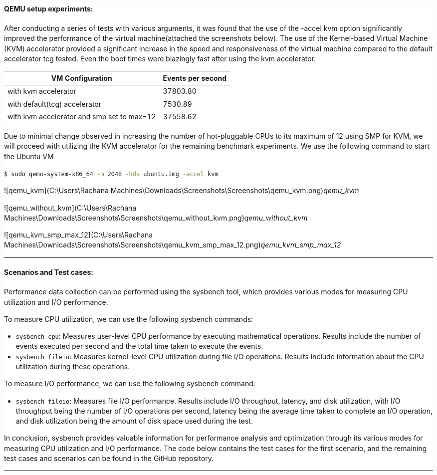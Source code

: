 #### QEMU setup experiments:
After conducting a series of tests with various arguments, it was found that the use of the -accel kvm option significantly improved the performance of the virtual machine(attached the screenshots below). The use of the Kernel-based Virtual Machine (KVM) accelerator provided a significant increase in the speed and responsiveness of the virtual machine compared to the default accelerator tcg tested. Even the boot times were blazingly fast after using the kvm accelerator.


| VM Configuration          | Events per second |
| ------------------------- | ----------- |
| with kvm accelerator      | 37803.80       |
| with default(tcg) accelerator   | 7530.89      |
| with kvm accelerator and smp set to max=12     | 37558.62      |

Due to minimal change observed in increasing the number of hot-pluggable CPUs to its maximum of 12 using SMP for KVM, we will proceed with utilizing the KVM accelerator for the remaining benchmark experiments. We use the following command to start the Ubuntu VM
```sh
$ sudo qemu-system-x86_64 -m 2048 -hda ubuntu.img -accel kvm
```

![qemu_kvm](C:\Users\Rachana Machines\Downloads\Screenshots\Screenshots\qemu_kvm.png)*qemu_kvm*

![qemu_without_kvm](C:\Users\Rachana Machines\Downloads\Screenshots\Screenshots\qemu_without_kvm.png)*qemu_without_kvm*

![qemu_kvm_smp_max_12](C:\Users\Rachana Machines\Downloads\Screenshots\Screenshots\qemu_kvm_smp_max_12.png)*qemu_kvm_smp_max_12*

---

#### Scenarios and Test cases:

Performance data collection can be performed using the sysbench tool, which provides various modes for measuring CPU utilization and I/O performance.

To measure CPU utilization, we can use the following sysbench commands:

- ```sysbench cpu```: Measures user-level CPU performance by executing mathematical operations. Results include the number of events executed per second and the total time taken to execute the events.
- ```sysbench fileio```: Measures kernel-level CPU utilization during file I/O operations. Results include information about the CPU utilization during these operations.

To measure I/O performance, we can use the following sysbench command:

- ```sysbench fileio```: Measures file I/O performance. Results include I/O throughput, latency, and disk utilization, with I/O throughput being the number of I/O operations per second, latency being the average time taken to complete an I/O operation, and disk utilization being the amount of disk space used during the test.

In conclusion, sysbench provides valuable information for performance analysis and optimization through its various modes for measuring CPU utilization and I/O performance. The code below contains the test cases for the first scenario, and the remaining test cases and scenarios can be found in the GitHub repository.

---